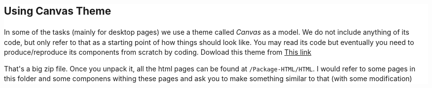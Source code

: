 Using Canvas Theme
--------------------------
In some of the tasks (mainly for desktop pages) we use a theme called *Canvas* as a model. We do not include anything of its code, but only refer to that as a starting point of how things should look like. You may read its code but eventually you need to produce/reproduce its components from scratch by coding. Dowload this theme from [This link](https://drive.google.com/file/d/1lNdPJPjFbvhf7WCYtgcIFwR5M-CbfyQ5/view?usp=sharing)

That's a big zip file. Once you unpack it, all the html pages can be found at `/Package-HTML/HTML`. I would refer to some pages in this folder and some componens withing these pages and ask you to make something similar to that (with some modification)
